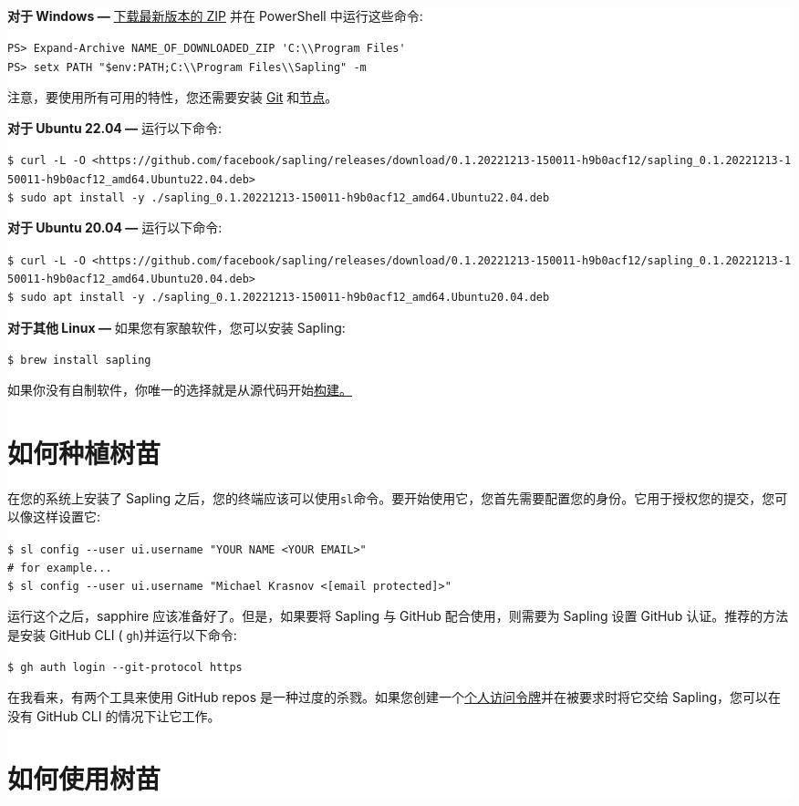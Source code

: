 **对于 Windows —** [下载最新版本的 ZIP](https://github.com/facebook/sapling/releases/latest) 并在 PowerShell 中运行这些命令:

```
PS> Expand-Archive NAME_OF_DOWNLOADED_ZIP 'C:\\Program Files' 
PS> setx PATH "$env:PATH;C:\\Program Files\\Sapling" -m
```

注意，要使用所有可用的特性，您还需要安装 [Git](https://git-scm.com/download/win) 和[节点](https://nodejs.org/en/download/)。

**对于 Ubuntu 22.04 —** 运行以下命令:

```
$ curl -L -O <https://github.com/facebook/sapling/releases/download/0.1.20221213-150011-h9b0acf12/sapling_0.1.20221213-150011-h9b0acf12_amd64.Ubuntu22.04.deb> 
$ sudo apt install -y ./sapling_0.1.20221213-150011-h9b0acf12_amd64.Ubuntu22.04.deb
```

**对于 Ubuntu 20.04 —** 运行以下命令:

```
$ curl -L -O <https://github.com/facebook/sapling/releases/download/0.1.20221213-150011-h9b0acf12/sapling_0.1.20221213-150011-h9b0acf12_amd64.Ubuntu20.04.deb> 
$ sudo apt install -y ./sapling_0.1.20221213-150011-h9b0acf12_amd64.Ubuntu20.04.deb
```

**对于其他 Linux —** 如果您有家酿软件，您可以安装 Sapling:

```
$ brew install sapling
```

如果你没有自制软件，你唯一的选择就是从源代码开始[构建。](https://sapling-scm.com/docs/introduction/installation#building-from-source)

# 如何种植树苗

在您的系统上安装了 Sapling 之后，您的终端应该可以使用`sl`命令。要开始使用它，您首先需要配置您的身份。它用于授权您的提交，您可以像这样设置它:

```
$ sl config --user ui.username "YOUR NAME <YOUR EMAIL>" 
# for example... 
$ sl config --user ui.username "Michael Krasnov <[email protected]>"
```

运行这个之后，sapphire 应该准备好了。但是，如果要将 Sapling 与 GitHub 配合使用，则需要为 Sapling 设置 GitHub 认证。推荐的方法是安装 GitHub CLI ( `gh`)并运行以下命令:

```
$ gh auth login --git-protocol https
```

在我看来，有两个工具来使用 GitHub repos 是一种过度的杀戮。如果您创建一个[个人访问令牌](https://docs.github.com/en/authentication/keeping-your-account-and-data-secure/creating-a-personal-access-token)并在被要求时将它交给 Sapling，您可以在没有 GitHub CLI 的情况下让它工作。

# 如何使用树苗
